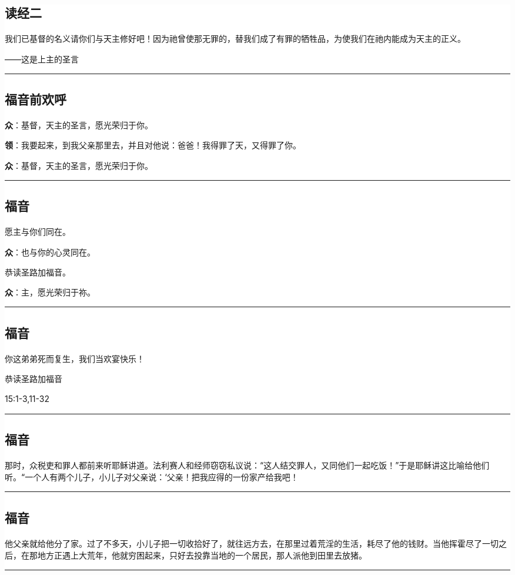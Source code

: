 ## 读经二

我们已基督的名义请你们与天主修好吧！因为祂曾使那无罪的，替我们成了有罪的牺牲品，为使我们在祂内能成为天主的正义。

——这是上主的圣言


---

## 福音前欢呼

**众**：基督，天主的圣言，愿光荣归于你。

**领**：我要起来，到我父亲那里去，并且对他说：爸爸！我得罪了天，又得罪了你。

**众**：基督，天主的圣言，愿光荣归于你。

---

## 福音

愿主与你们同在。

**众**：也与你的心灵同在。

恭读圣路加福音。

**众**：主，愿光荣归于祢。

---

## 福音


你这弟弟死而复生，我们当欢宴快乐！


恭读圣路加福音


15:1-3,11-32


---

## 福音

那时，众税吏和罪人都前来听耶稣讲道。法利赛人和经师窃窃私议说：“这人结交罪人，又同他们一起吃饭！”于是耶稣讲这比喻给他们听。“一个人有两个儿子，小儿子对父亲说：‘父亲！把我应得的一份家产给我吧！

---

## 福音

他父亲就给他分了家。过了不多天，小儿子把一切收拾好了，就往远方去，在那里过着荒淫的生活，耗尽了他的钱财。当他挥霍尽了一切之后，在那地方正遇上大荒年，他就穷困起来，只好去投靠当地的一个居民，那人派他到田里去放猪。

---
